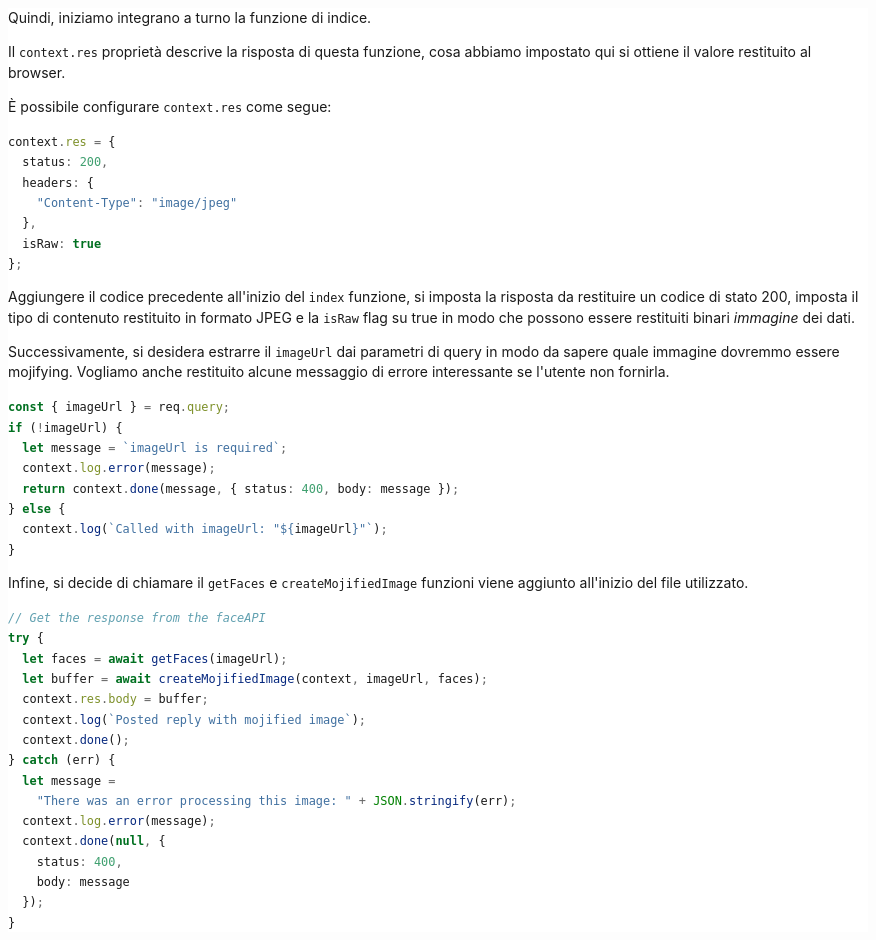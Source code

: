 Quindi, iniziamo integrano a turno la funzione di indice.

Il `context.res` proprietà descrive la risposta di questa funzione, cosa abbiamo impostato qui si ottiene il valore restituito al browser.

È possibile configurare `context.res` come segue:

```typescript
context.res = {
  status: 200,
  headers: {
    "Content-Type": "image/jpeg"
  },
  isRaw: true
};
```

Aggiungere il codice precedente all'inizio del `index` funzione, si imposta la risposta da restituire un codice di stato 200, imposta il tipo di contenuto restituito in formato JPEG e la `isRaw` flag su true in modo che possono essere restituiti binari _immagine_ dei dati.

Successivamente, si desidera estrarre il `imageUrl` dai parametri di query in modo da sapere quale immagine dovremmo essere mojifying. Vogliamo anche restituito alcune messaggio di errore interessante se l'utente non fornirla.

```typescript
const { imageUrl } = req.query;
if (!imageUrl) {
  let message = `imageUrl is required`;
  context.log.error(message);
  return context.done(message, { status: 400, body: message });
} else {
  context.log(`Called with imageUrl: "${imageUrl}"`);
}
```

Infine, si decide di chiamare il `getFaces` e `createMojifiedImage` funzioni viene aggiunto all'inizio del file utilizzato.

```typescript
// Get the response from the faceAPI
try {
  let faces = await getFaces(imageUrl);
  let buffer = await createMojifiedImage(context, imageUrl, faces);
  context.res.body = buffer;
  context.log(`Posted reply with mojified image`);
  context.done();
} catch (err) {
  let message =
    "There was an error processing this image: " + JSON.stringify(err);
  context.log.error(message);
  context.done(null, {
    status: 400,
    body: message
  });
}
```
